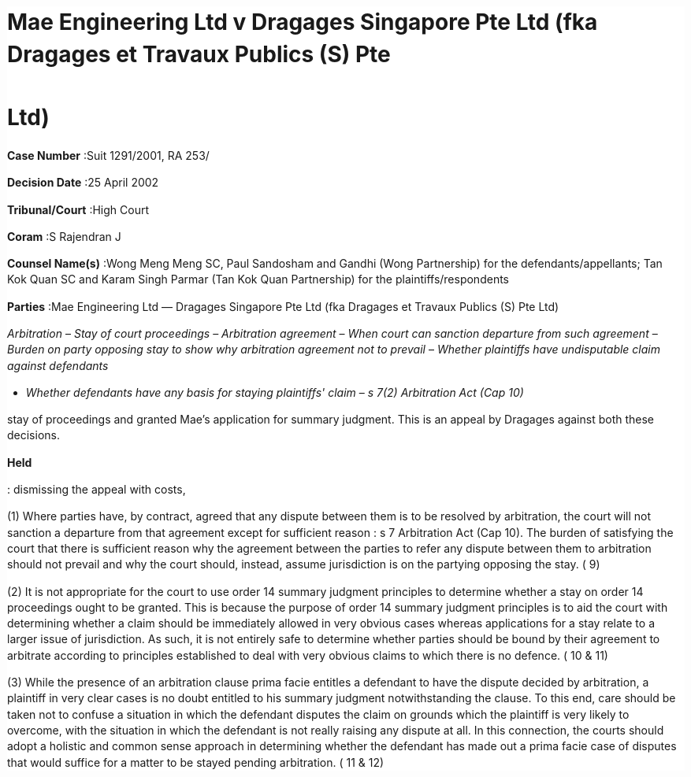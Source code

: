 # Mae Engineering Ltd v Dragages Singapore Pte Ltd (fka Dragages et Travaux Publics (S) Pte 

# Ltd) 



**Case Number** :Suit 1291/2001, RA 253/ 

**Decision Date** :25 April 2002 

**Tribunal/Court** :High Court 

**Coram** :S Rajendran J 

**Counsel Name(s)** :Wong Meng Meng SC, Paul Sandosham and Gandhi (Wong Partnership) for the defendants/appellants; Tan Kok Quan SC and Karam Singh Parmar (Tan Kok Quan Partnership) for the plaintiffs/respondents 

**Parties** :Mae Engineering Ltd — Dragages Singapore Pte Ltd (fka Dragages et Travaux Publics (S) Pte Ltd) 

_Arbitration_ – _Stay of court proceedings_ – _Arbitration agreement_ – _When court can sanction departure from such agreement_ – _Burden on party opposing stay to show why arbitration agreement not to prevail_ – _Whether plaintiffs have undisputable claim against defendants_ 

- _Whether defendants have any basis for staying plaintiffs' claim_ – _s 7(2) Arbitration Act (Cap 10)_ 

stay of proceedings and granted Mae’s application for summary judgment. This is an appeal by Dragages against both these decisions. 

**Held** 

: dismissing the appeal with costs, 

 (1) Where parties have, by contract, agreed that any dispute between them is to be resolved by arbitration, the court will not sanction a departure from that agreement except for sufficient reason : s 7 Arbitration Act (Cap 10). The burden of satisfying the court that there is sufficient reason why the agreement between the parties to refer any dispute between them to arbitration should not prevail and why the court should, instead, assume jurisdiction is on the partying opposing the stay. ( 9) 

 (2) It is not appropriate for the court to use order 14 summary judgment principles to determine whether a stay on order 14 proceedings ought to be granted. This is because the purpose of order 14 summary judgment principles is to aid the court with determining whether a claim should be immediately allowed in very obvious cases whereas applications for a stay relate to a larger issue of jurisdiction. As such, it is not entirely safe to determine whether parties should be bound by their agreement to arbitrate according to principles established to deal with very obvious claims to which there is no defence. ( 10 & 11) 

 (3) While the presence of an arbitration clause prima facie entitles a defendant to have the dispute decided by arbitration, a plaintiff in very clear cases is no doubt entitled to his summary judgment notwithstanding the clause. To this end, care should be taken not to confuse a situation in which the defendant disputes the claim on grounds which the plaintiff is very likely to overcome, with the situation in which the defendant is not really raising any dispute at all. In this connection, the courts should adopt a holistic and common sense approach in determining whether the defendant has made out a prima facie case of disputes that would suffice for a matter to be stayed pending arbitration. ( 11 & 12) 
